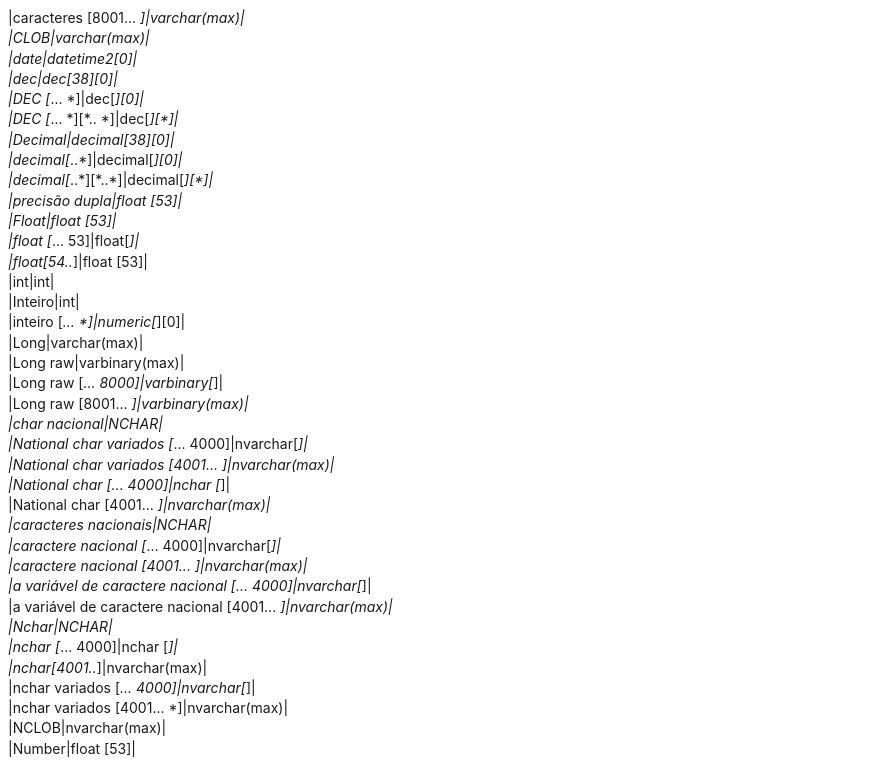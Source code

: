 |caracteres [8001... *]|varchar(max)|  
|CLOB|varchar(max)|  
|date|datetime2[0]|  
|dec|dec[38][0]|  
|DEC [*... \*]|dec[*][0]|  
|DEC [*... \*][\*.. \*]|dec[*][\*]|  
|Decimal|decimal[38][0]|  
|decimal[*..\*]|decimal[*][0]|  
|decimal[*..\*][\*..\*]|decimal[*][\*]|  
|precisão dupla|float [53]|  
|Float|float [53]|  
|float [*... 53]|float[*]|  
|float[54..*]|float [53]|  
|int|int|  
|Inteiro|int|  
|inteiro [*... \*]|numeric[*][0]|  
|Long|varchar(max)|  
|Long raw|varbinary(max)|  
|Long raw [*... 8000]|varbinary[*]|  
|Long raw [8001... *]|varbinary(max)|  
|char nacional|NCHAR|  
|National char variados [*... 4000]|nvarchar[*]|  
|National char variados [4001... *]|nvarchar(max)|  
|National char [*... 4000]|nchar [*]|  
|National char [4001... *]|nvarchar(max)|  
|caracteres nacionais|NCHAR|  
|caractere nacional [*... 4000]|nvarchar[*]|  
|caractere nacional [4001... *]|nvarchar(max)|  
|a variável de caractere nacional [*... 4000]|nvarchar[*]|  
|a variável de caractere nacional [4001... *]|nvarchar(max)|  
|Nchar|NCHAR|  
|nchar [*... 4000]|nchar [*]|  
|nchar[4001..*]|nvarchar(max)|  
|nchar variados [*... 4000]|nvarchar[*]|  
|nchar variados [4001... *]|nvarchar(max)|  
|NCLOB|nvarchar(max)|  
|Number|float [53]|  